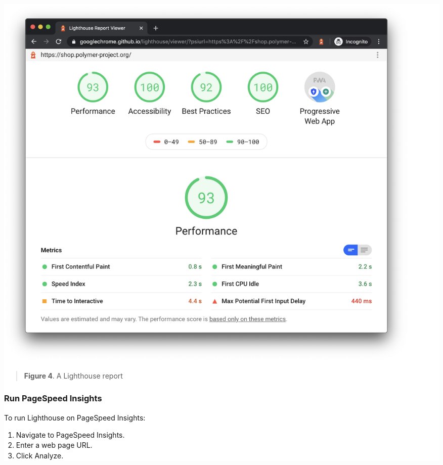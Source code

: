   <img width="800" src="../../assets/imgs/lighthouse4.png">
</p>

> **Figure 4**. A Lighthouse report

### Run PageSpeed Insights

To run Lighthouse on PageSpeed Insights:

1. Navigate to PageSpeed Insights.
2. Enter a web page URL.
3. Click Analyze.

<p align="center">